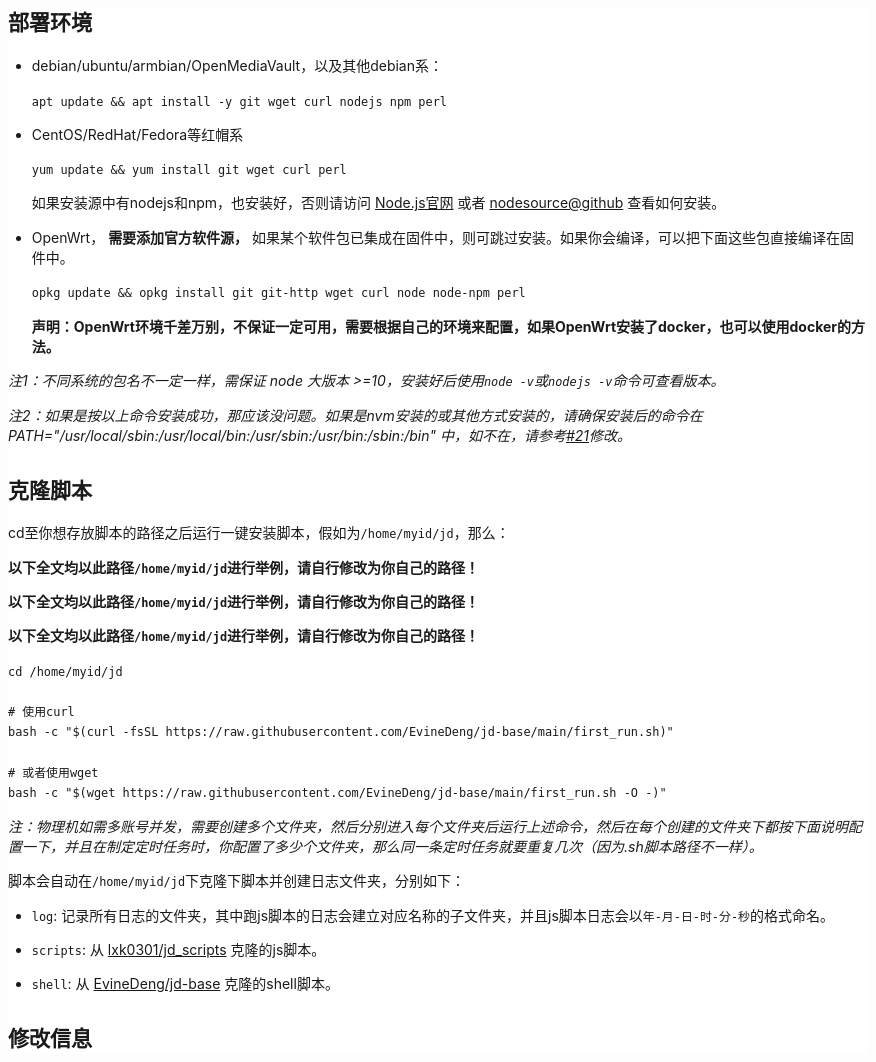 ## 部署环境

- debian/ubuntu/armbian/OpenMediaVault，以及其他debian系：
    ```
    apt update && apt install -y git wget curl nodejs npm perl
    ```
- CentOS/RedHat/Fedora等红帽系
    ```
    yum update && yum install git wget curl perl
    ```
    如果安装源中有nodejs和npm，也安装好，否则请访问 [Node.js官网](https://nodejs.org/zh-cn/download/) 或者 [nodesource@github](https://github.com/nodesource/distributions) 查看如何安装。

- OpenWrt， **需要添加官方软件源，** 如果某个软件包已集成在固件中，则可跳过安装。如果你会编译，可以把下面这些包直接编译在固件中。
    ```
    opkg update && opkg install git git-http wget curl node node-npm perl
    ```
    **声明：OpenWrt环境千差万别，不保证一定可用，需要根据自己的环境来配置，如果OpenWrt安装了docker，也可以使用docker的方法。**

*注1：不同系统的包名不一定一样，需保证 node 大版本 >=10，安装好后使用`node -v`或`nodejs -v`命令可查看版本。*

*注2：如果是按以上命令安装成功，那应该没问题。如果是nvm安装的或其他方式安装的，请确保安装后的命令在 PATH="/usr/local/sbin:/usr/local/bin:/usr/sbin:/usr/bin:/sbin:/bin" 中，如不在，请参考[#21](https://github.com/EvineDeng/jd-base/issues/21)修改。*

## 克隆脚本

cd至你想存放脚本的路径之后运行一键安装脚本，假如为`/home/myid/jd`，那么：

**以下全文均以此路径`/home/myid/jd`进行举例，请自行修改为你自己的路径！**

**以下全文均以此路径`/home/myid/jd`进行举例，请自行修改为你自己的路径！**

**以下全文均以此路径`/home/myid/jd`进行举例，请自行修改为你自己的路径！**

```
cd /home/myid/jd

# 使用curl
bash -c "$(curl -fsSL https://raw.githubusercontent.com/EvineDeng/jd-base/main/first_run.sh)"

# 或者使用wget
bash -c "$(wget https://raw.githubusercontent.com/EvineDeng/jd-base/main/first_run.sh -O -)"
```

*注：物理机如需多账号并发，需要创建多个文件夹，然后分别进入每个文件夹后运行上述命令，然后在每个创建的文件夹下都按下面说明配置一下，并且在制定定时任务时，你配置了多少个文件夹，那么同一条定时任务就要重复几次（因为.sh脚本路径不一样）。*

脚本会自动在`/home/myid/jd`下克隆下脚本并创建日志文件夹，分别如下：

- `log`: 记录所有日志的文件夹，其中跑js脚本的日志会建立对应名称的子文件夹，并且js脚本日志会以`年-月-日-时-分-秒`的格式命名。

- `scripts`: 从 [lxk0301/jd_scripts](https://github.com/lxk0301/jd_scripts) 克隆的js脚本。

- `shell`: 从 [EvineDeng/jd-base](https://github.com/EvineDeng/jd-base) 克隆的shell脚本。

## 修改信息
